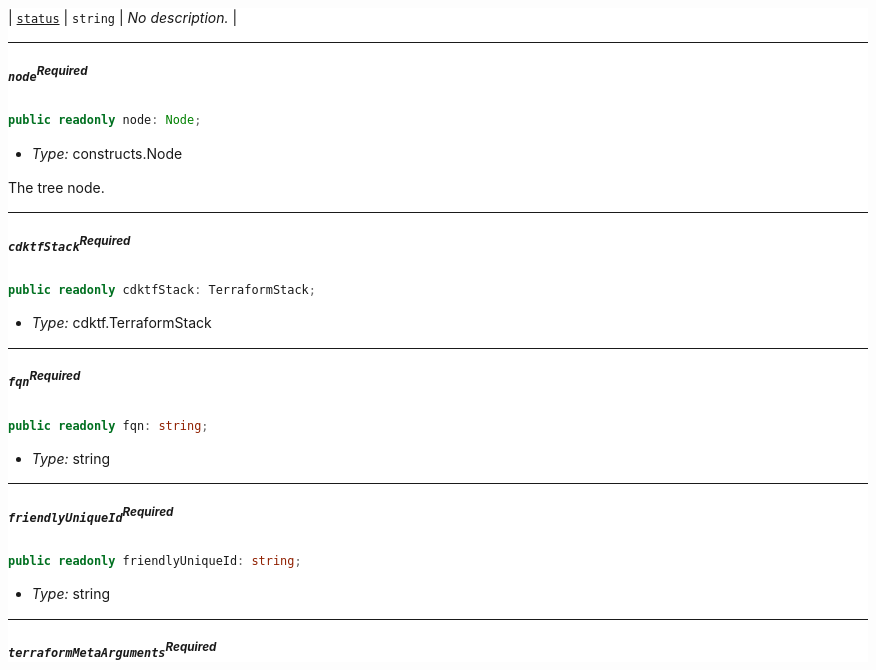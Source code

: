 | <code><a href="#rhizo-co-terraform-provider-oci.dataOciOptimizerRecommendations.DataOciOptimizerRecommendations.property.status">status</a></code> | <code>string</code> | *No description.* |

---

##### `node`<sup>Required</sup> <a name="node" id="rhizo-co-terraform-provider-oci.dataOciOptimizerRecommendations.DataOciOptimizerRecommendations.property.node"></a>

```typescript
public readonly node: Node;
```

- *Type:* constructs.Node

The tree node.

---

##### `cdktfStack`<sup>Required</sup> <a name="cdktfStack" id="rhizo-co-terraform-provider-oci.dataOciOptimizerRecommendations.DataOciOptimizerRecommendations.property.cdktfStack"></a>

```typescript
public readonly cdktfStack: TerraformStack;
```

- *Type:* cdktf.TerraformStack

---

##### `fqn`<sup>Required</sup> <a name="fqn" id="rhizo-co-terraform-provider-oci.dataOciOptimizerRecommendations.DataOciOptimizerRecommendations.property.fqn"></a>

```typescript
public readonly fqn: string;
```

- *Type:* string

---

##### `friendlyUniqueId`<sup>Required</sup> <a name="friendlyUniqueId" id="rhizo-co-terraform-provider-oci.dataOciOptimizerRecommendations.DataOciOptimizerRecommendations.property.friendlyUniqueId"></a>

```typescript
public readonly friendlyUniqueId: string;
```

- *Type:* string

---

##### `terraformMetaArguments`<sup>Required</sup> <a name="terraformMetaArguments" id="rhizo-co-terraform-provider-oci.dataOciOptimizerRecommendations.DataOciOptimizerRecommendations.property.terraformMetaArguments"></a>

